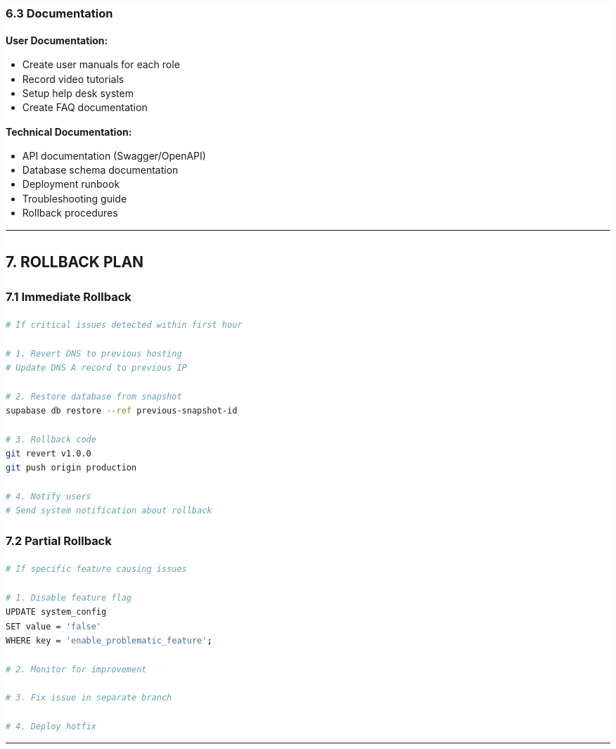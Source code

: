 ### 6.3 Documentation

**User Documentation:**
- Create user manuals for each role
- Record video tutorials
- Setup help desk system
- Create FAQ documentation

**Technical Documentation:**
- API documentation (Swagger/OpenAPI)
- Database schema documentation
- Deployment runbook
- Troubleshooting guide
- Rollback procedures

---

## 7. ROLLBACK PLAN

### 7.1 Immediate Rollback

```bash
# If critical issues detected within first hour

# 1. Revert DNS to previous hosting
# Update DNS A record to previous IP

# 2. Restore database from snapshot
supabase db restore --ref previous-snapshot-id

# 3. Rollback code
git revert v1.0.0
git push origin production

# 4. Notify users
# Send system notification about rollback
```

### 7.2 Partial Rollback

```bash
# If specific feature causing issues

# 1. Disable feature flag
UPDATE system_config 
SET value = 'false' 
WHERE key = 'enable_problematic_feature';

# 2. Monitor for improvement

# 3. Fix issue in separate branch

# 4. Deploy hotfix
```

---